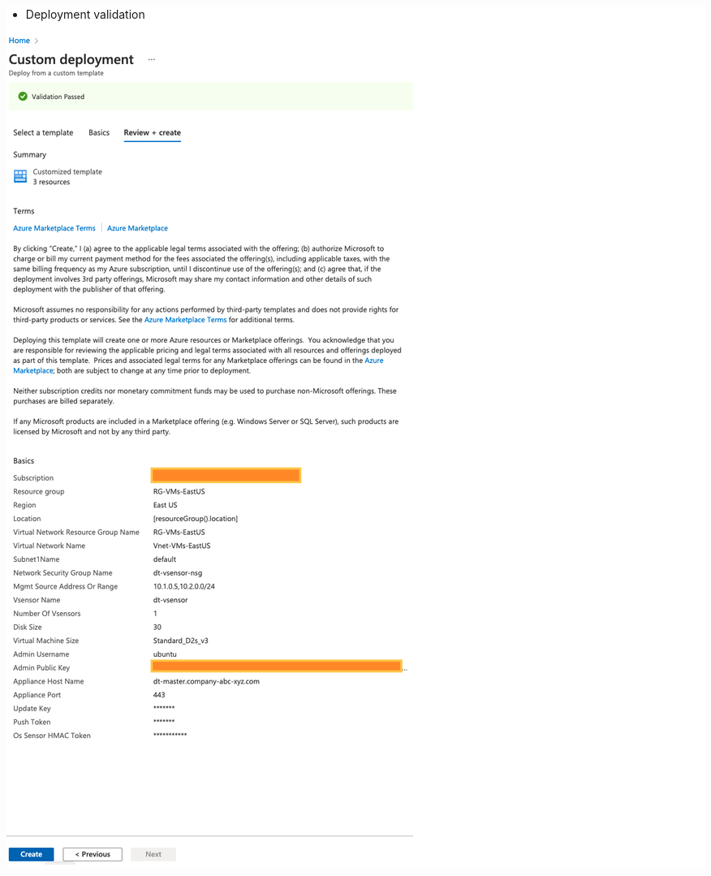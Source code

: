 * Deployment validation

![alt text](images/appendixa-custom-deployment-validation.png "Validation")
